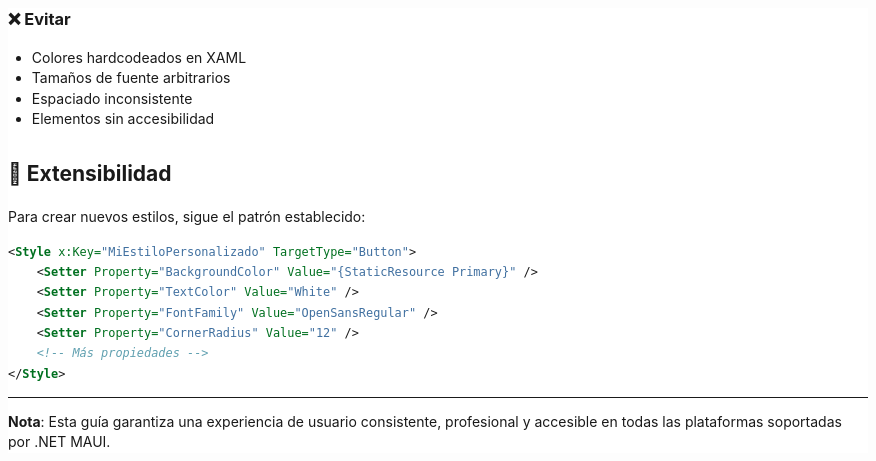 ### ❌ Evitar
- Colores hardcodeados en XAML
- Tamaños de fuente arbitrarios
- Espaciado inconsistente
- Elementos sin accesibilidad

## 🔧 Extensibilidad

Para crear nuevos estilos, sigue el patrón establecido:

```xml
<Style x:Key="MiEstiloPersonalizado" TargetType="Button">
    <Setter Property="BackgroundColor" Value="{StaticResource Primary}" />
    <Setter Property="TextColor" Value="White" />
    <Setter Property="FontFamily" Value="OpenSansRegular" />
    <Setter Property="CornerRadius" Value="12" />
    <!-- Más propiedades -->
</Style>
```

---

**Nota**: Esta guía garantiza una experiencia de usuario consistente, profesional y accesible en todas las plataformas soportadas por .NET MAUI.
